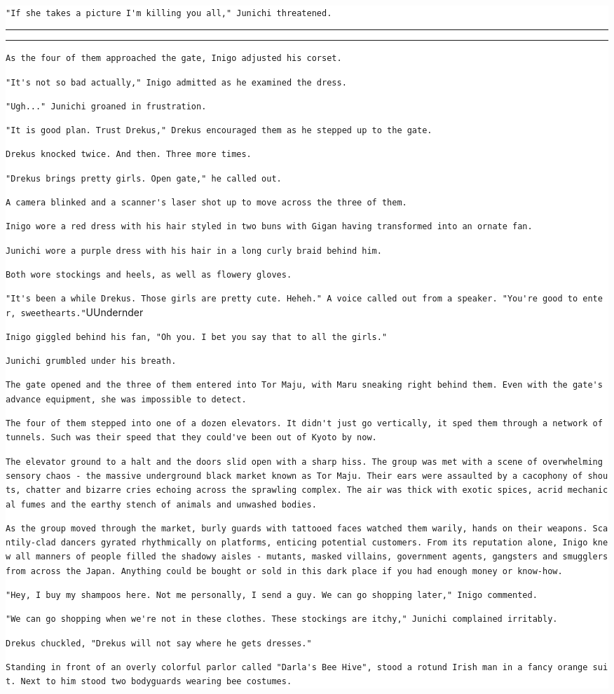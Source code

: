 `"If she takes a picture I'm killing you all," Junichi threatened.`
***
***
`As the four of them approached the gate, Inigo adjusted his corset.`

`"It's not so bad actually," Inigo admitted as he examined the dress.`

`"Ugh..." Junichi groaned in frustration.`

`"It is good plan. Trust Drekus," Drekus encouraged them as he stepped up to the gate.`

`Drekus knocked twice. And then. Three more times.`

`"Drekus brings pretty girls. Open gate," he called out.`

`A camera blinked and a scanner's laser shot up to move across the three of them.`

`Inigo wore a red dress with his hair styled in two buns with Gigan having transformed into an ornate fan.`

`Junichi wore a purple dress with his hair in a long curly braid behind him.`

`Both wore stockings and heels, as well as flowery gloves.`

`"It's been a while Drekus. Those girls are pretty cute. Heheh." A voice called out from a speaker. "You're good to enter, sweethearts."`UUndernder

`Inigo giggled behind his fan, "Oh you. I bet you say that to all the girls."`

`Junichi grumbled under his breath.`

`The gate opened and the three of them entered into Tor Maju, with Maru sneaking right behind them. Even with the gate's advance equipment, she was impossible to detect.`

`The four of them stepped into one of a dozen elevators. It didn't just go vertically, it sped them through a network of tunnels. Such was their speed that they could've been out of Kyoto by now.`

`The elevator ground to a halt and the doors slid open with a sharp hiss. The group was met with a scene of overwhelming sensory chaos - the massive underground black market known as Tor Maju. Their ears were assaulted by a cacophony of shouts, chatter and bizarre cries echoing across the sprawling complex. The air was thick with exotic spices, acrid mechanical fumes and the earthy stench of animals and unwashed bodies.`

`As the group moved through the market, burly guards with tattooed faces watched them warily, hands on their weapons. Scantily-clad dancers gyrated rhythmically on platforms, enticing potential customers. From its reputation alone, Inigo knew all manners of people filled the shadowy aisles - mutants, masked villains, government agents, gangsters and smugglers from across the Japan. Anything could be bought or sold in this dark place if you had enough money or know-how.`

`"Hey, I buy my shampoos here. Not me personally, I send a guy. We can go shopping later," Inigo commented.`

`"We can go shopping when we're not in these clothes. These stockings are itchy," Junichi complained irritably.`

`Drekus chuckled, "Drekus will not say where he gets dresses."`

`Standing in front of an overly colorful parlor called "Darla's Bee Hive", stood a rotund Irish man in a fancy orange suit. Next to him stood two bodyguards wearing bee costumes.`
